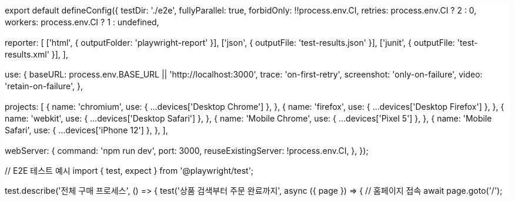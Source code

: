 export default defineConfig({
testDir: './e2e',
fullyParallel: true,
forbidOnly: !!process.env.CI,
retries: process.env.CI ? 2 : 0,
workers: process.env.CI ? 1 : undefined,

reporter: [
['html', { outputFolder: 'playwright-report' }],
['json', { outputFile: 'test-results.json' }],
['junit', { outputFile: 'test-results.xml' }],
],

use: {
baseURL: process.env.BASE_URL || 'http://localhost:3000',
trace: 'on-first-retry',
screenshot: 'only-on-failure',
video: 'retain-on-failure',
},

projects: [
{
name: 'chromium',
use: { ...devices['Desktop Chrome'] },
},
{
name: 'firefox',
use: { ...devices['Desktop Firefox'] },
},
{
name: 'webkit',
use: { ...devices['Desktop Safari'] },
},
{
name: 'Mobile Chrome',
use: { ...devices['Pixel 5'] },
},
{
name: 'Mobile Safari',
use: { ...devices['iPhone 12'] },
},
],

webServer: {
command: 'npm run dev',
port: 3000,
reuseExistingServer: !process.env.CI,
},
});

// E2E 테스트 예시
import { test, expect } from '@playwright/test';

test.describe('전체 구매 프로세스', () => {
test('상품 검색부터 주문 완료까지', async ({ page }) => {
// 홈페이지 접속
await page.goto('/');
